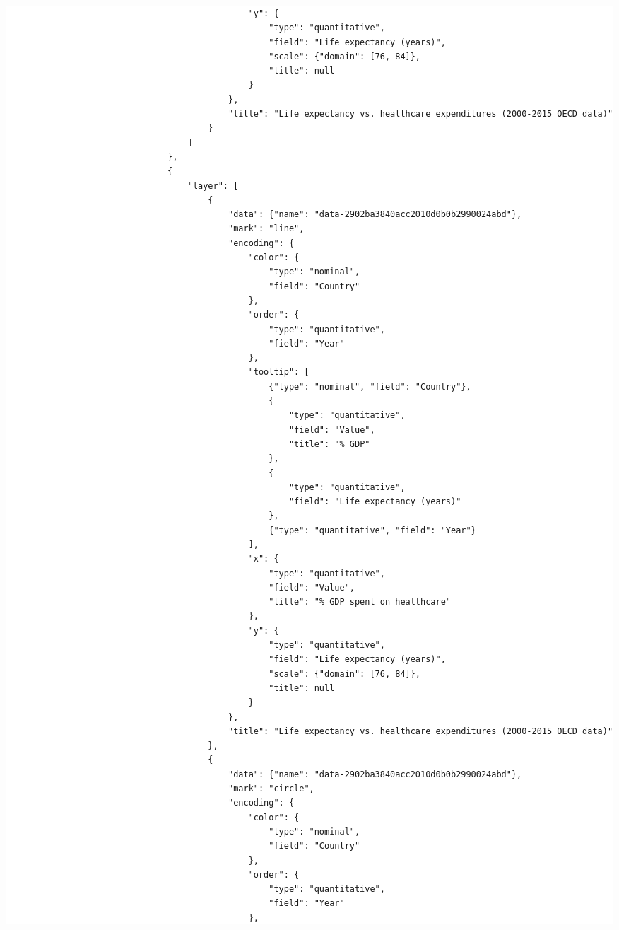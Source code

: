                                                    "y": {
                                                        "type": "quantitative",
                                                        "field": "Life expectancy (years)",
                                                        "scale": {"domain": [76, 84]},
                                                        "title": null
                                                    }
                                                },
                                                "title": "Life expectancy vs. healthcare expenditures (2000-2015 OECD data)"
                                            }
                                        ]
                                    },
                                    {
                                        "layer": [
                                            {
                                                "data": {"name": "data-2902ba3840acc2010d0b0b2990024abd"},
                                                "mark": "line",
                                                "encoding": {
                                                    "color": {
                                                        "type": "nominal",
                                                        "field": "Country"
                                                    },
                                                    "order": {
                                                        "type": "quantitative",
                                                        "field": "Year"
                                                    },
                                                    "tooltip": [
                                                        {"type": "nominal", "field": "Country"},
                                                        {
                                                            "type": "quantitative",
                                                            "field": "Value",
                                                            "title": "% GDP"
                                                        },
                                                        {
                                                            "type": "quantitative",
                                                            "field": "Life expectancy (years)"
                                                        },
                                                        {"type": "quantitative", "field": "Year"}
                                                    ],
                                                    "x": {
                                                        "type": "quantitative",
                                                        "field": "Value",
                                                        "title": "% GDP spent on healthcare"
                                                    },
                                                    "y": {
                                                        "type": "quantitative",
                                                        "field": "Life expectancy (years)",
                                                        "scale": {"domain": [76, 84]},
                                                        "title": null
                                                    }
                                                },
                                                "title": "Life expectancy vs. healthcare expenditures (2000-2015 OECD data)"
                                            },
                                            {
                                                "data": {"name": "data-2902ba3840acc2010d0b0b2990024abd"},
                                                "mark": "circle",
                                                "encoding": {
                                                    "color": {
                                                        "type": "nominal",
                                                        "field": "Country"
                                                    },
                                                    "order": {
                                                        "type": "quantitative",
                                                        "field": "Year"
                                                    },